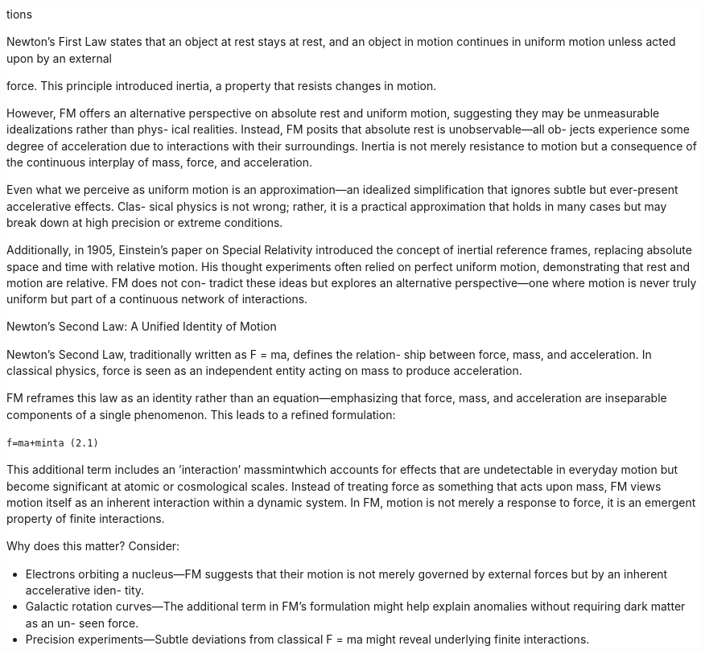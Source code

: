 tions

Newton’s First Law states that an object at rest stays at rest, and an object
in motion continues in uniform motion unless acted upon by an external


force. This principle introduced inertia, a property that resists changes in
motion.

However, FM offers an alternative perspective on absolute rest and uniform
motion, suggesting they may be unmeasurable idealizations rather than phys-
ical realities. Instead, FM posits that absolute rest is unobservable—all ob-
jects experience some degree of acceleration due to interactions with their
surroundings. Inertia is not merely resistance to motion but a consequence
of the continuous interplay of mass, force, and acceleration.

Even what we perceive as uniform motion is an approximation—an idealized
simplification that ignores subtle but ever-present accelerative effects. Clas-
sical physics is not wrong; rather, it is a practical approximation that holds
in many cases but may break down at high precision or extreme conditions.

Additionally, in 1905, Einstein’s paper on Special Relativity introduced the
concept of inertial reference frames, replacing absolute space and time with
relative motion. His thought experiments often relied on perfect uniform
motion, demonstrating that rest and motion are relative. FM does not con-
tradict these ideas but explores an alternative perspective—one where motion
is never truly uniform but part of a continuous network of interactions.

Newton’s Second Law: A Unified Identity of Motion

Newton’s Second Law, traditionally written as F = ma, defines the relation-
ship between force, mass, and acceleration. In classical physics, force is seen
as an independent entity acting on mass to produce acceleration.

FM reframes this law as an identity rather than an equation—emphasizing
that force, mass, and acceleration are inseparable components of a single
phenomenon. This leads to a refined formulation:

```
f=ma+minta (2.1)
```
This additional term includes an ’interaction’ massmintwhich accounts for
effects that are undetectable in everyday motion but become significant at
atomic or cosmological scales. Instead of treating force as something that
acts upon mass, FM views motion itself as an inherent interaction within a
dynamic system. In FM, motion is not merely a response to force, it is an
emergent property of finite interactions.


Why does this matter? Consider:

- Electrons orbiting a nucleus—FM suggests that their motion is not
    merely governed by external forces but by an inherent accelerative iden-
    tity.
- Galactic rotation curves—The additional term in FM’s formulation
    might help explain anomalies without requiring dark matter as an un-
    seen force.
- Precision experiments—Subtle deviations from classical F = ma might
    reveal underlying finite interactions.
